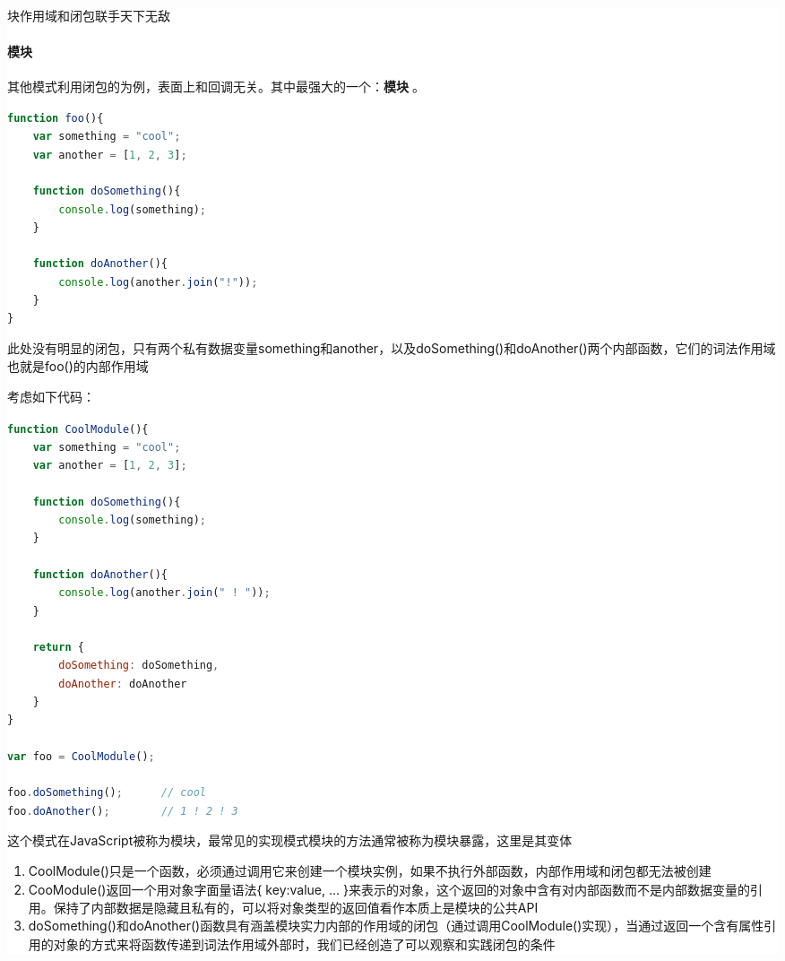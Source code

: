 块作用域和闭包联手天下无敌



#### 模块

其他模式利用闭包的为例，表面上和回调无关。其中最强大的一个：**模块** 。

```javascript
function foo(){
	var something = "cool";
	var another = [1, 2, 3];
	
	function doSomething(){
		console.log(something);
	}
	
	function doAnother(){
		console.log(another.join("!"));
	}
}
```

此处没有明显的闭包，只有两个私有数据变量something和another，以及doSomething()和doAnother()两个内部函数，它们的词法作用域也就是foo()的内部作用域

考虑如下代码：

```javascript
function CoolModule(){
	var something = "cool";
	var another = [1, 2, 3];
	
	function doSomething(){
		console.log(something);
	}
	
	function doAnother(){
		console.log(another.join(" ! "));
	}
	
	return {
		doSomething: doSomething,
		doAnother: doAnother
	}
}

var foo = CoolModule();

foo.doSomething();		// cool
foo.doAnother();		// 1 ! 2 ! 3
```

这个模式在JavaScript被称为模块，最常见的实现模式模块的方法通常被称为模块暴露，这里是其变体

1. CoolModule()只是一个函数，必须通过调用它来创建一个模块实例，如果不执行外部函数，内部作用域和闭包都无法被创建
2. CooModule()返回一个用对象字面量语法{ key:value, ... }来表示的对象，这个返回的对象中含有对内部函数而不是内部数据变量的引用。保持了内部数据是隐藏且私有的，可以将对象类型的返回值看作本质上是模块的公共API
3. doSomething()和doAnother()函数具有涵盖模块实力内部的作用域的闭包（通过调用CoolModule()实现），当通过返回一个含有属性引用的对象的方式来将函数传递到词法作用域外部时，我们已经创造了可以观察和实践闭包的条件
